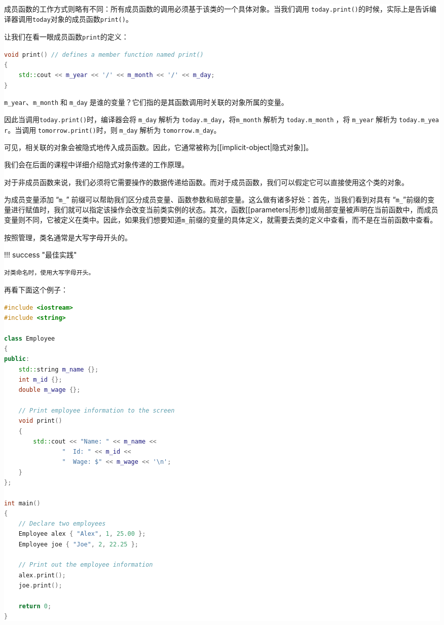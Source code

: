 成员函数的工作方式则略有不同：所有成员函数的调用必须基于该类的一个具体对象。当我们调用 `today.print()`的时候，实际上是告诉编译器调用`today`对象的成员函数`print()`。

让我们在看一眼成员函数`print`的定义：

```cpp
void print() // defines a member function named print()
{
    std::cout << m_year << '/' << m_month << '/' << m_day;
}
```


`m_year`、`m_month` 和 `m_day` 是谁的变量？它们指的是其函数调用时关联的对象所属的变量。

因此当调用`today.print()`时，编译器会将 `m_day` 解析为 `today.m_day`，将`m_month` 解析为 `today.m_month` ，将 `m_year` 解析为 `today.m_year`。当调用 `tomorrow.print()`时，则 `m_day` 解析为 `tomorrow.m_day`。

可见，相关联的对象会被隐式地传入成员函数。因此，它通常被称为[[implicit-object|隐式对象]]。

我们会在后面的课程中详细介绍隐式对象传递的工作原理。

对于非成员函数来说，我们必须将它需要操作的数据传递给函数。而对于成员函数，我们可以假定它可以直接使用这个类的对象。

为成员变量添加 “`m_`” 前缀可以帮助我们区分成员变量、函数参数和局部变量。这么做有诸多好处：首先，当我们看到对具有 “`m_`”前缀的变量进行赋值时，我们就可以指定该操作会改变当前类实例的状态。其次，函数[[parameters|形参]]或局部变量被声明在当前函数中，而成员变量则不同，它被定义在类中。因此，如果我们想要知道`m_`前缀的变量的具体定义，就需要去类的定义中查看，而不是在当前函数中查看。

按照管理，类名通常是大写字母开头的。

!!! success "最佳实践"

	对类命名时，使用大写字母开头。

再看下面这个例子：

```cpp
#include <iostream>
#include <string>

class Employee
{
public:
    std::string m_name {};
    int m_id {};
    double m_wage {};

    // Print employee information to the screen
    void print()
    {
        std::cout << "Name: " << m_name <<
                "  Id: " << m_id <<
                "  Wage: $" << m_wage << '\n';
    }
};

int main()
{
    // Declare two employees
    Employee alex { "Alex", 1, 25.00 };
    Employee joe { "Joe", 2, 22.25 };

    // Print out the employee information
    alex.print();
    joe.print();

    return 0;
}
```
